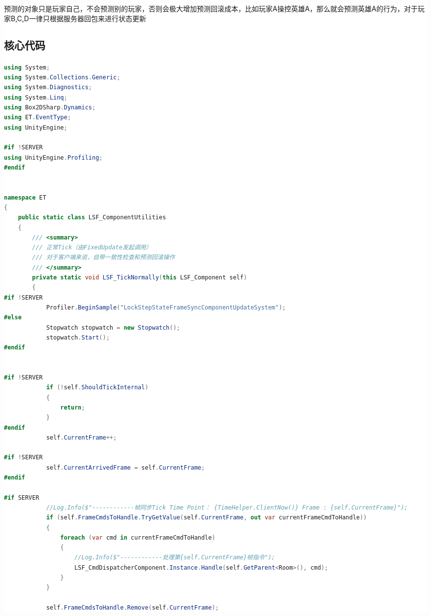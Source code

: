 预测的对象只是玩家自己，不会预测别的玩家，否则会极大增加预测回滚成本，比如玩家A操控英雄A，那么就会预测英雄A的行为，对于玩家B,C,D一律只根据服务器回包来进行状态更新

## 核心代码



```csharp
using System;
using System.Collections.Generic;
using System.Diagnostics;
using System.Linq;
using Box2DSharp.Dynamics;
using ET.EventType;
using UnityEngine;

#if !SERVER
using UnityEngine.Profiling;
#endif


namespace ET
{
    public static class LSF_ComponentUtilities
    {
        /// <summary>
        /// 正常Tick（由FixedUpdate发起调用）
        /// 对于客户端来说，自带一致性检查和预测回滚操作
        /// </summary>
        private static void LSF_TickNormally(this LSF_Component self)
        {
#if !SERVER
            Profiler.BeginSample("LockStepStateFrameSyncComponentUpdateSystem");
#else
            Stopwatch stopwatch = new Stopwatch();
            stopwatch.Start();
#endif


#if !SERVER
            if (!self.ShouldTickInternal)
            {
                return;
            }
#endif
            self.CurrentFrame++;

#if !SERVER
            self.CurrentArrivedFrame = self.CurrentFrame;
#endif

#if SERVER
            //Log.Info($"------------帧同步Tick Time Point： {TimeHelper.ClientNow()} Frame : {self.CurrentFrame}");
            if (self.FrameCmdsToHandle.TryGetValue(self.CurrentFrame, out var currentFrameCmdToHandle))
            {
                foreach (var cmd in currentFrameCmdToHandle)
                {
                    //Log.Info($"------------处理第{self.CurrentFrame}帧指令");
                    LSF_CmdDispatcherComponent.Instance.Handle(self.GetParent<Room>(), cmd);
                }
            }

            self.FrameCmdsToHandle.Remove(self.CurrentFrame);
```